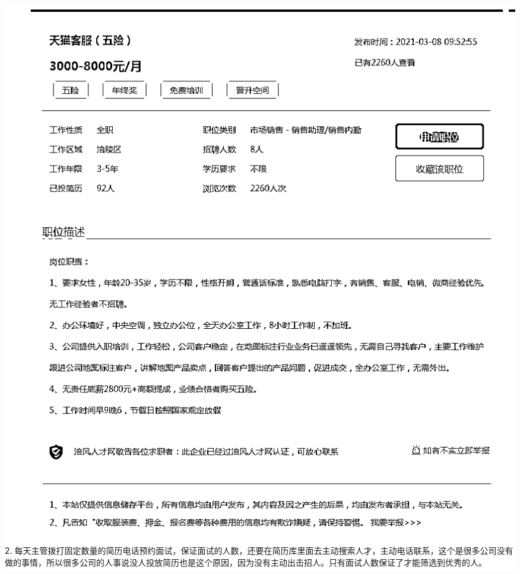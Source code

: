 ![](img/kaigongsi_0926.png)

2\. 每天主管拨打固定数量的简历电话预约面试，保证面试的人数，还要在简历库里面去主动搜索人才，主动电话联系，这个是很多公司没有做的事情，所以很多公司的人事说没人投放简历也是这个原因，因为没有主动出击招人。只有面试人数保证了才能筛选到优秀的人。

 

 
